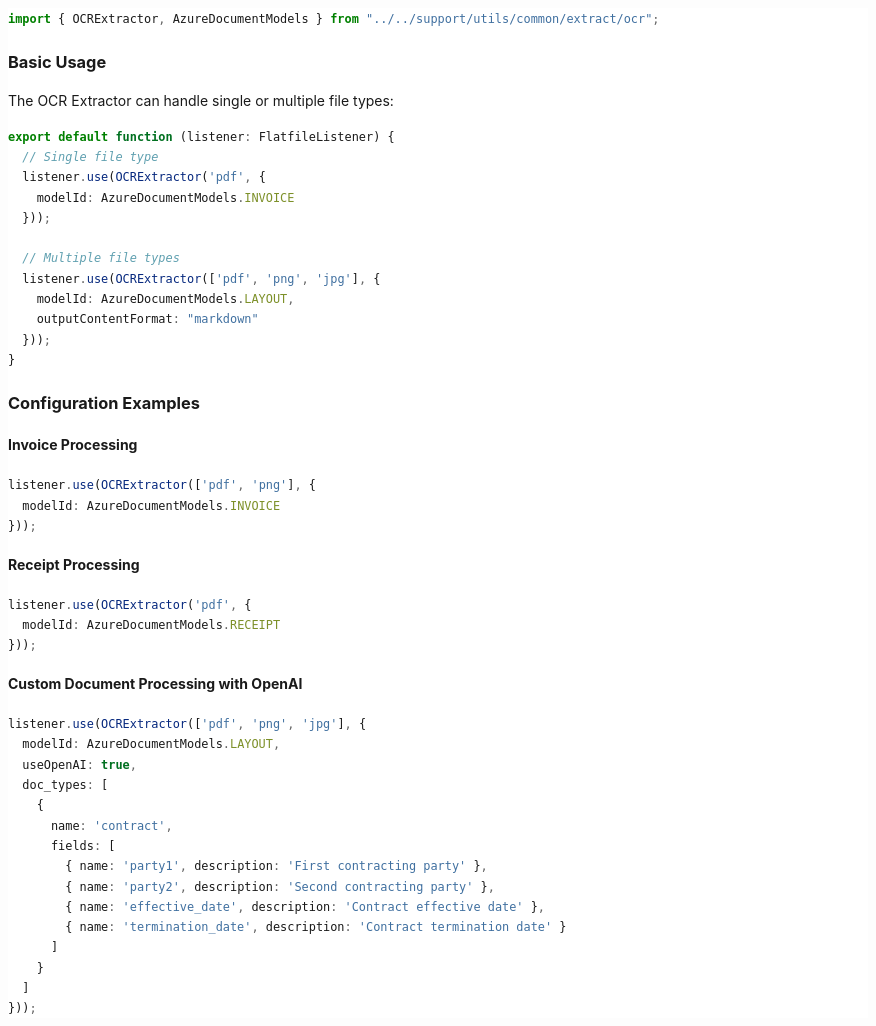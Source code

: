 ```typescript
import { OCRExtractor, AzureDocumentModels } from "../../support/utils/common/extract/ocr";
```

### Basic Usage
The OCR Extractor can handle single or multiple file types:

```typescript
export default function (listener: FlatfileListener) {
  // Single file type
  listener.use(OCRExtractor('pdf', {
    modelId: AzureDocumentModels.INVOICE
  }));

  // Multiple file types
  listener.use(OCRExtractor(['pdf', 'png', 'jpg'], {
    modelId: AzureDocumentModels.LAYOUT,
    outputContentFormat: "markdown"
  }));
}
```

### Configuration Examples

#### Invoice Processing
```typescript
listener.use(OCRExtractor(['pdf', 'png'], {
  modelId: AzureDocumentModels.INVOICE
}));
```

#### Receipt Processing
```typescript
listener.use(OCRExtractor('pdf', {
  modelId: AzureDocumentModels.RECEIPT
}));
```

#### Custom Document Processing with OpenAI
```typescript
listener.use(OCRExtractor(['pdf', 'png', 'jpg'], {
  modelId: AzureDocumentModels.LAYOUT,
  useOpenAI: true,
  doc_types: [
    {
      name: 'contract',
      fields: [
        { name: 'party1', description: 'First contracting party' },
        { name: 'party2', description: 'Second contracting party' },
        { name: 'effective_date', description: 'Contract effective date' },
        { name: 'termination_date', description: 'Contract termination date' }
      ]
    }
  ]
}));
```
